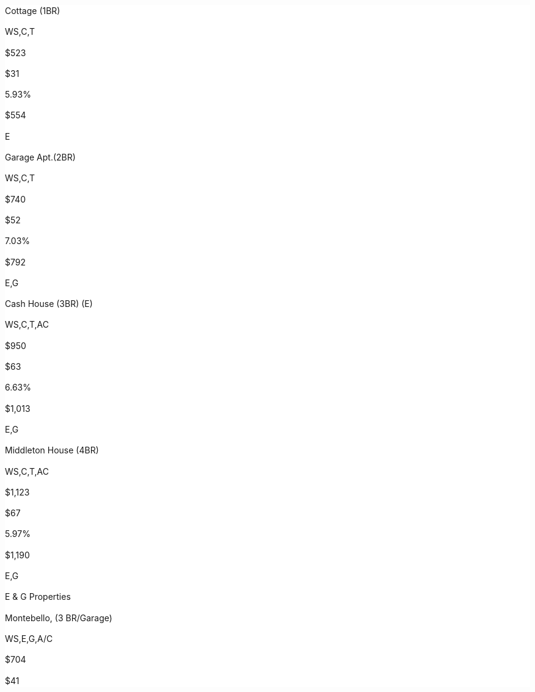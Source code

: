 Cottage (1BR)

WS,C,T

$523

$31

5.93%

$554

E

Garage Apt.(2BR)

WS,C,T

$740

$52

7.03%

$792

E,G

Cash House (3BR) (E)

WS,C,T,AC

$950

$63

6.63%

$1,013

E,G

Middleton House (4BR)

WS,C,T,AC

$1,123

$67

5.97%

$1,190

E,G

E & G Properties

Montebello, (3 BR/Garage)

WS,E,G,A/C

$704

$41
